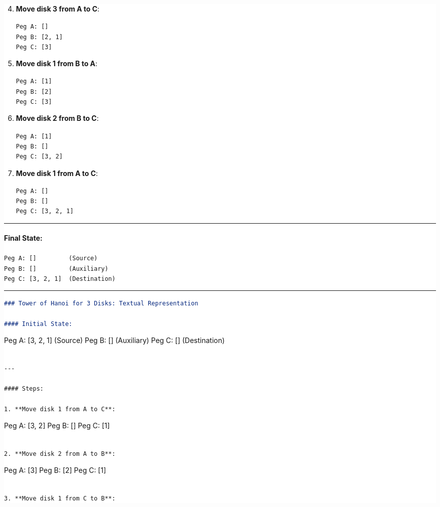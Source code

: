 4. **Move disk 3 from A to C**:
   ```
   Peg A: []
   Peg B: [2, 1]
   Peg C: [3]
   ```

5. **Move disk 1 from B to A**:
   ```
   Peg A: [1]
   Peg B: [2]
   Peg C: [3]
   ```

6. **Move disk 2 from B to C**:
   ```
   Peg A: [1]
   Peg B: []
   Peg C: [3, 2]
   ```

7. **Move disk 1 from A to C**:
   ```
   Peg A: []
   Peg B: []
   Peg C: [3, 2, 1]
   ```

---

#### **Final State**:
```
Peg A: []         (Source)
Peg B: []         (Auxiliary)
Peg C: [3, 2, 1]  (Destination)
```

---



```markdown
### Tower of Hanoi for 3 Disks: Textual Representation

#### Initial State:
```
Peg A: [3, 2, 1]  (Source)
Peg B: []         (Auxiliary)
Peg C: []         (Destination)
```

---

#### Steps:

1. **Move disk 1 from A to C**:
   ```
   Peg A: [3, 2]
   Peg B: []
   Peg C: [1]
   ```

2. **Move disk 2 from A to B**:
   ```
   Peg A: [3]
   Peg B: [2]
   Peg C: [1]
   ```

3. **Move disk 1 from C to B**:
   ```